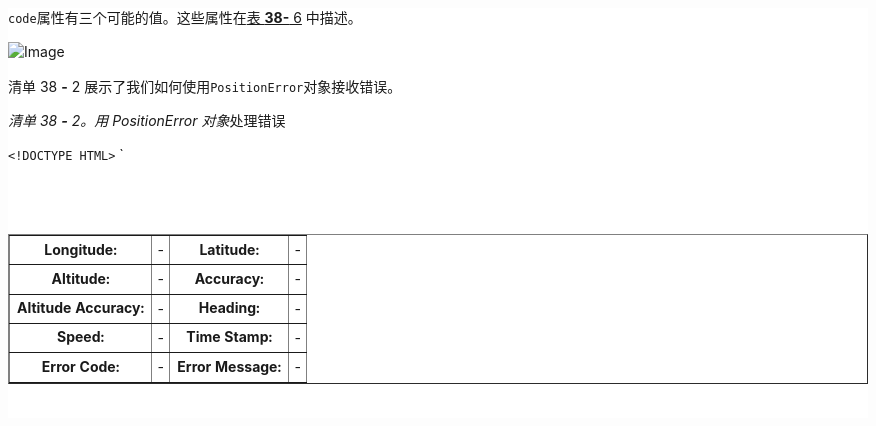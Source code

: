 `code`属性有三个可能的值。这些属性在[表 **38-** 6](#tab_38_6) 中描述。

![Image](images/t3806.jpg)

清单 38 **-** 2 展示了我们如何使用`PositionError`对象接收错误。

*清单 38 **-** 2。用 PositionError 对象*处理错误

`<!DOCTYPE HTML>` `<html>
    <head>
        <title>Example</title>
        <style>
            table {border-collapse: collapse;}
            th, td {padding: 4px;}
            th {text-align: right;}
        </style>
    </head>
    <body>
        <table border="1">
            <tr>
                <th>Longitude:</th><td id="longitude">-</td>
                <th>Latitude:</th><td id="latitude">-</td>
            </tr>
            <tr>
                <th>Altitude:</th><td id="altitude">-</td>
                <th>Accuracy:</th><td id="accuracy">-</td>
            </tr>
            <tr>
                <th>Altitude Accuracy:</th><td id="altitudeAccuracy">-</td>
                <th>Heading:</th><td id="heading">-</td>
            </tr>
            <tr>
                <th>Speed:</th><td id="speed">-</td>
                <th>Time Stamp:</th><td id="timestamp">-</td>
            </tr>
            **<tr>**
                **<th>Error Code:</th><td id="errcode">-</td>**
                **<th>Error Message:</th><td id="errmessage">-</td>**
            **</tr>**
        </table>

        <script>
            navigator.geolocation.getCurrentPosition(displayPosition, **handleError**);

            function displayPosition(pos) {
                var properties = ["longitude", "latitude", "altitude", "accuracy",
                                  "altitudeAccuracy", "heading", "speed"];

                for (var i = 0; i < properties.length; i++) {
                    var value = pos.coords[properties[i]];
                    document.getElementById(properties[i]).innerHTML = value;
                }
                document.getElementById("timestamp").innerHTML = pos.timestamp;
            }
